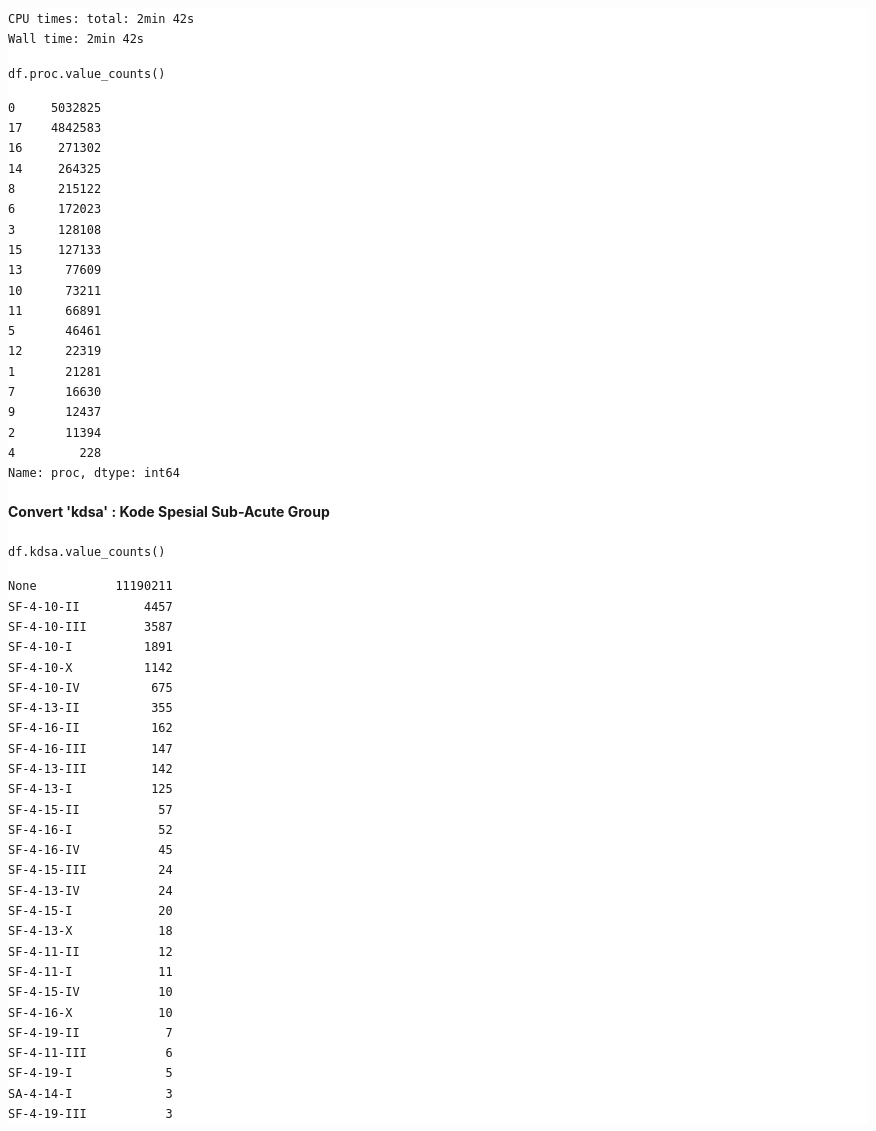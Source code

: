     CPU times: total: 2min 42s
    Wall time: 2min 42s
    


```python
df.proc.value_counts()
```




    0     5032825
    17    4842583
    16     271302
    14     264325
    8      215122
    6      172023
    3      128108
    15     127133
    13      77609
    10      73211
    11      66891
    5       46461
    12      22319
    1       21281
    7       16630
    9       12437
    2       11394
    4         228
    Name: proc, dtype: int64



#### Convert 'kdsa' : Kode Spesial Sub-Acute Group


```python
df.kdsa.value_counts()
```




    None           11190211
    SF-4-10-II         4457
    SF-4-10-III        3587
    SF-4-10-I          1891
    SF-4-10-X          1142
    SF-4-10-IV          675
    SF-4-13-II          355
    SF-4-16-II          162
    SF-4-16-III         147
    SF-4-13-III         142
    SF-4-13-I           125
    SF-4-15-II           57
    SF-4-16-I            52
    SF-4-16-IV           45
    SF-4-15-III          24
    SF-4-13-IV           24
    SF-4-15-I            20
    SF-4-13-X            18
    SF-4-11-II           12
    SF-4-11-I            11
    SF-4-15-IV           10
    SF-4-16-X            10
    SF-4-19-II            7
    SF-4-11-III           6
    SF-4-19-I             5
    SA-4-14-I             3
    SF-4-19-III           3